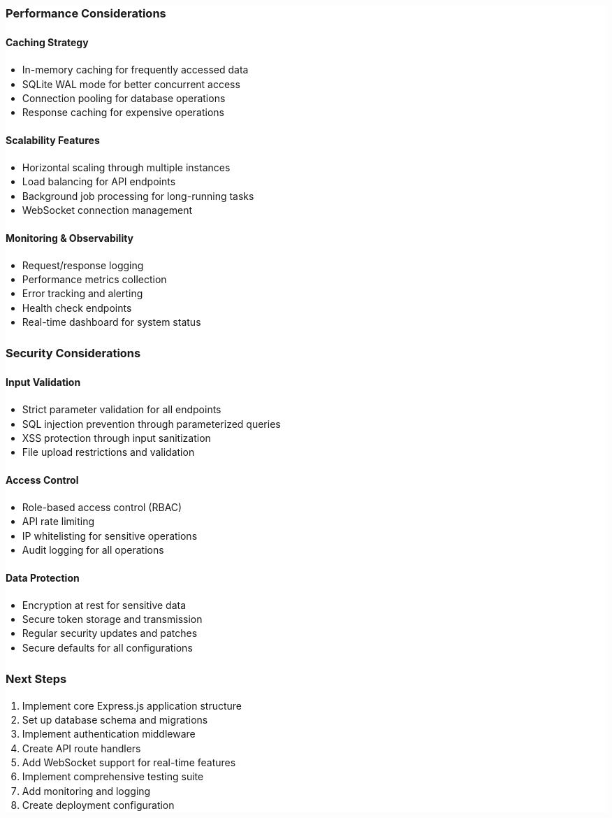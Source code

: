 ### Performance Considerations

#### Caching Strategy
- In-memory caching for frequently accessed data
- SQLite WAL mode for better concurrent access
- Connection pooling for database operations
- Response caching for expensive operations

#### Scalability Features
- Horizontal scaling through multiple instances
- Load balancing for API endpoints
- Background job processing for long-running tasks
- WebSocket connection management

#### Monitoring & Observability
- Request/response logging
- Performance metrics collection
- Error tracking and alerting
- Health check endpoints
- Real-time dashboard for system status

### Security Considerations

#### Input Validation
- Strict parameter validation for all endpoints
- SQL injection prevention through parameterized queries
- XSS protection through input sanitization
- File upload restrictions and validation

#### Access Control
- Role-based access control (RBAC)
- API rate limiting
- IP whitelisting for sensitive operations
- Audit logging for all operations

#### Data Protection
- Encryption at rest for sensitive data
- Secure token storage and transmission
- Regular security updates and patches
- Secure defaults for all configurations

### Next Steps
1. Implement core Express.js application structure
2. Set up database schema and migrations
3. Implement authentication middleware
4. Create API route handlers
5. Add WebSocket support for real-time features
6. Implement comprehensive testing suite
7. Add monitoring and logging
8. Create deployment configuration
